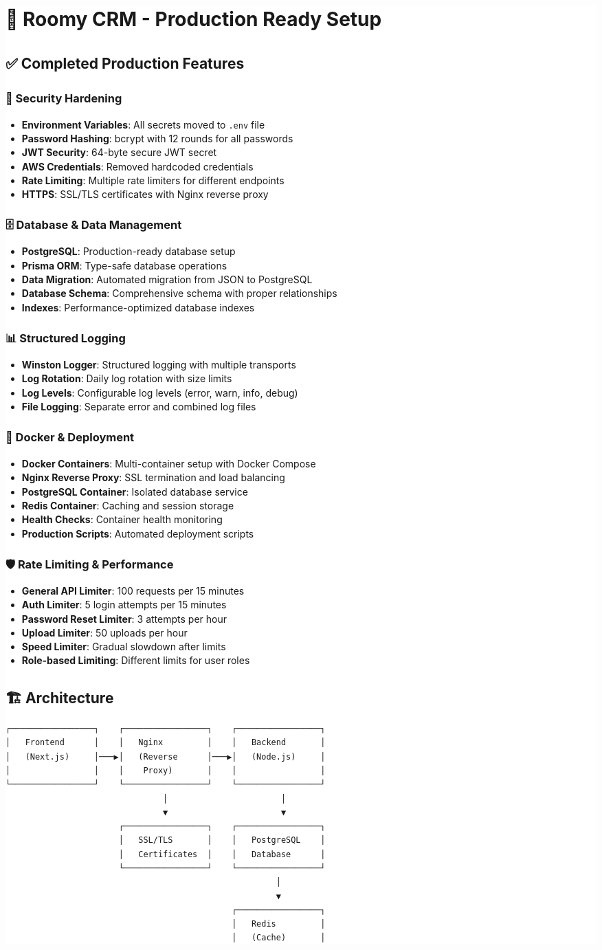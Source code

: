 # 🚀 Roomy CRM - Production Ready Setup

## ✅ Completed Production Features

### 🔐 Security Hardening
- **Environment Variables**: All secrets moved to `.env` file
- **Password Hashing**: bcrypt with 12 rounds for all passwords
- **JWT Security**: 64-byte secure JWT secret
- **AWS Credentials**: Removed hardcoded credentials
- **Rate Limiting**: Multiple rate limiters for different endpoints
- **HTTPS**: SSL/TLS certificates with Nginx reverse proxy

### 🗄️ Database & Data Management
- **PostgreSQL**: Production-ready database setup
- **Prisma ORM**: Type-safe database operations
- **Data Migration**: Automated migration from JSON to PostgreSQL
- **Database Schema**: Comprehensive schema with proper relationships
- **Indexes**: Performance-optimized database indexes

### 📊 Structured Logging
- **Winston Logger**: Structured logging with multiple transports
- **Log Rotation**: Daily log rotation with size limits
- **Log Levels**: Configurable log levels (error, warn, info, debug)
- **File Logging**: Separate error and combined log files

### 🐳 Docker & Deployment
- **Docker Containers**: Multi-container setup with Docker Compose
- **Nginx Reverse Proxy**: SSL termination and load balancing
- **PostgreSQL Container**: Isolated database service
- **Redis Container**: Caching and session storage
- **Health Checks**: Container health monitoring
- **Production Scripts**: Automated deployment scripts

### 🛡️ Rate Limiting & Performance
- **General API Limiter**: 100 requests per 15 minutes
- **Auth Limiter**: 5 login attempts per 15 minutes
- **Password Reset Limiter**: 3 attempts per hour
- **Upload Limiter**: 50 uploads per hour
- **Speed Limiter**: Gradual slowdown after limits
- **Role-based Limiting**: Different limits for user roles

## 🏗️ Architecture

```
┌─────────────────┐    ┌─────────────────┐    ┌─────────────────┐
│   Frontend      │    │   Nginx         │    │   Backend       │
│   (Next.js)     │───▶│   (Reverse      │───▶│   (Node.js)     │
│                 │    │    Proxy)       │    │                 │
└─────────────────┘    └─────────────────┘    └─────────────────┘
                                │                       │
                                ▼                       ▼
                       ┌─────────────────┐    ┌─────────────────┐
                       │   SSL/TLS       │    │   PostgreSQL    │
                       │   Certificates  │    │   Database      │
                       └─────────────────┘    └─────────────────┘
                                                       │
                                                       ▼
                                              ┌─────────────────┐
                                              │   Redis         │
                                              │   (Cache)       │
```
